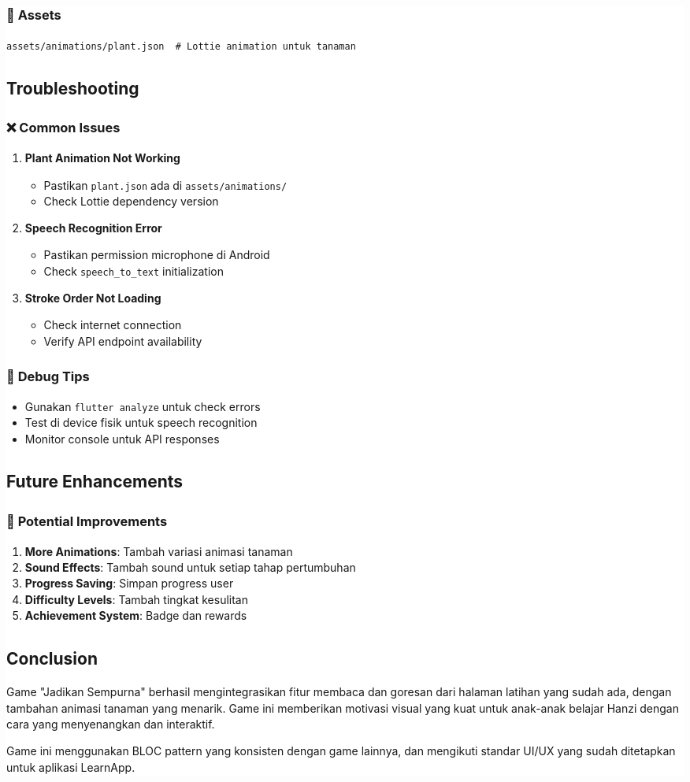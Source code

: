 ### 🎨 **Assets**
```
assets/animations/plant.json  # Lottie animation untuk tanaman
```

## Troubleshooting

### ❌ **Common Issues**
1. **Plant Animation Not Working**
   - Pastikan `plant.json` ada di `assets/animations/`
   - Check Lottie dependency version

2. **Speech Recognition Error**
   - Pastikan permission microphone di Android
   - Check `speech_to_text` initialization

3. **Stroke Order Not Loading**
   - Check internet connection
   - Verify API endpoint availability

### 🔧 **Debug Tips**
- Gunakan `flutter analyze` untuk check errors
- Test di device fisik untuk speech recognition
- Monitor console untuk API responses

## Future Enhancements

### 🚀 **Potential Improvements**
1. **More Animations**: Tambah variasi animasi tanaman
2. **Sound Effects**: Tambah sound untuk setiap tahap pertumbuhan
3. **Progress Saving**: Simpan progress user
4. **Difficulty Levels**: Tambah tingkat kesulitan
5. **Achievement System**: Badge dan rewards

## Conclusion

Game "Jadikan Sempurna" berhasil mengintegrasikan fitur membaca dan goresan dari halaman latihan yang sudah ada, dengan tambahan animasi tanaman yang menarik. Game ini memberikan motivasi visual yang kuat untuk anak-anak belajar Hanzi dengan cara yang menyenangkan dan interaktif.

Game ini menggunakan BLOC pattern yang konsisten dengan game lainnya, dan mengikuti standar UI/UX yang sudah ditetapkan untuk aplikasi LearnApp.
